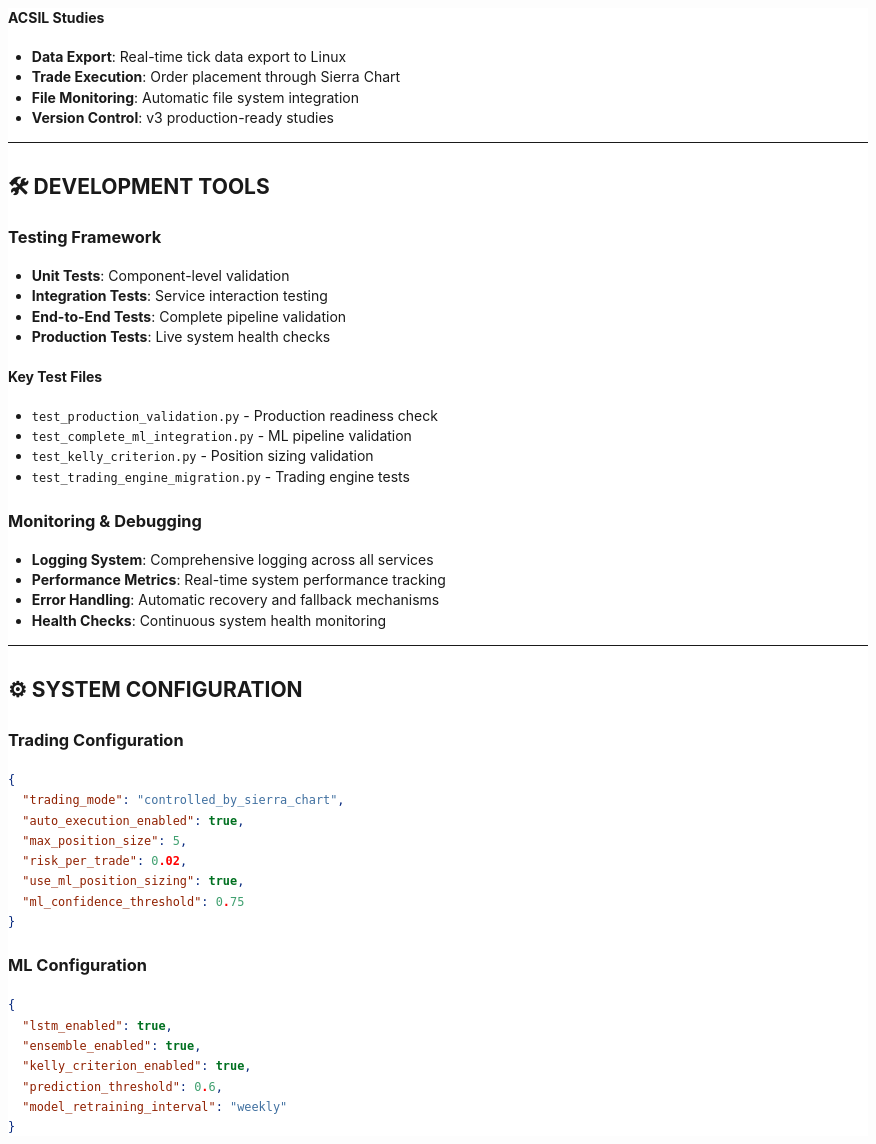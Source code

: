 #### **ACSIL Studies**
- **Data Export**: Real-time tick data export to Linux
- **Trade Execution**: Order placement through Sierra Chart
- **File Monitoring**: Automatic file system integration
- **Version Control**: v3 production-ready studies

---

## 🛠️ **DEVELOPMENT TOOLS**

### **Testing Framework**
- **Unit Tests**: Component-level validation
- **Integration Tests**: Service interaction testing
- **End-to-End Tests**: Complete pipeline validation
- **Production Tests**: Live system health checks

#### **Key Test Files**
- `test_production_validation.py` - Production readiness check
- `test_complete_ml_integration.py` - ML pipeline validation
- `test_kelly_criterion.py` - Position sizing validation
- `test_trading_engine_migration.py` - Trading engine tests

### **Monitoring & Debugging**
- **Logging System**: Comprehensive logging across all services
- **Performance Metrics**: Real-time system performance tracking
- **Error Handling**: Automatic recovery and fallback mechanisms
- **Health Checks**: Continuous system health monitoring

---

## ⚙️ **SYSTEM CONFIGURATION**

### **Trading Configuration**
```json
{
  "trading_mode": "controlled_by_sierra_chart",
  "auto_execution_enabled": true,
  "max_position_size": 5,
  "risk_per_trade": 0.02,
  "use_ml_position_sizing": true,
  "ml_confidence_threshold": 0.75
}
```

### **ML Configuration**
```json
{
  "lstm_enabled": true,
  "ensemble_enabled": true,
  "kelly_criterion_enabled": true,
  "prediction_threshold": 0.6,
  "model_retraining_interval": "weekly"
}
```

